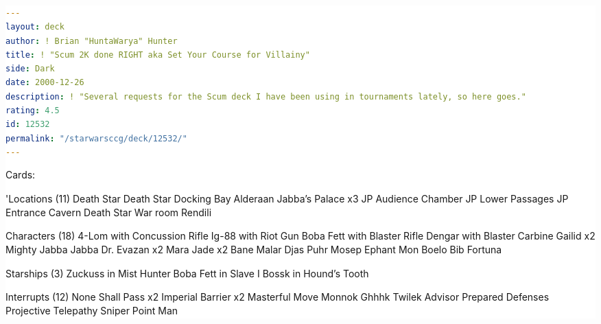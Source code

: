 ```yaml
---
layout: deck
author: ! Brian "HuntaWarya" Hunter
title: ! "Scum 2K done RIGHT aka Set Your Course for Villainy"
side: Dark
date: 2000-12-26
description: ! "Several requests for the Scum deck I have been using in tournaments lately, so here goes."
rating: 4.5
id: 12532
permalink: "/starwarsccg/deck/12532/"
---
```

Cards: 

'Locations (11)
Death Star
Death Star Docking Bay
Alderaan
Jabba’s Palace x3
JP Audience Chamber
JP Lower Passages
JP Entrance Cavern
Death Star War room
Rendili

Characters (18)
4-Lom with Concussion Rifle
Ig-88 with Riot Gun
Boba Fett with Blaster Rifle
Dengar with Blaster Carbine
Gailid x2
Mighty Jabba
Jabba
Dr. Evazan x2
Mara Jade x2
Bane Malar
Djas Puhr
Mosep
Ephant Mon
Boelo
Bib Fortuna

Starships (3)
Zuckuss in Mist Hunter
Boba Fett in Slave I
Bossk in Hound’s Tooth

Interrupts (12)
None Shall Pass x2
Imperial Barrier x2
Masterful Move
Monnok
Ghhhk
Twilek Advisor
Prepared Defenses
Projective Telepathy
Sniper
Point Man
